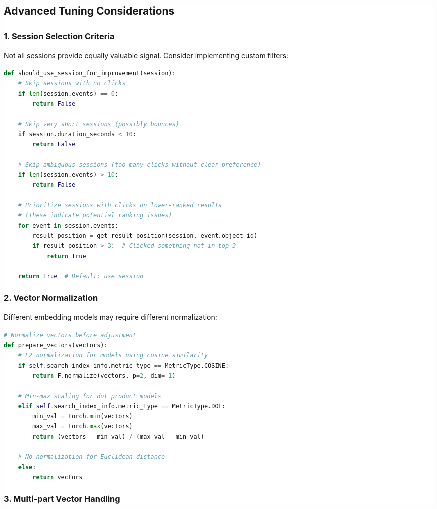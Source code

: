 ## Advanced Tuning Considerations

### 1. Session Selection Criteria

Not all sessions provide equally valuable signal. Consider implementing custom filters:

```python
def should_use_session_for_improvement(session):
    # Skip sessions with no clicks
    if len(session.events) == 0:
        return False
        
    # Skip very short sessions (possibly bounces)
    if session.duration_seconds < 10:
        return False
        
    # Skip ambiguous sessions (too many clicks without clear preference)
    if len(session.events) > 10:
        return False
        
    # Prioritize sessions with clicks on lower-ranked results
    # (These indicate potential ranking issues)
    for event in session.events:
        result_position = get_result_position(session, event.object_id)
        if result_position > 3:  # Clicked something not in top 3
            return True
            
    return True  # Default: use session
```

### 2. Vector Normalization

Different embedding models may require different normalization:

```python
# Normalize vectors before adjustment
def prepare_vectors(vectors):
    # L2 normalization for models using cosine similarity
    if self.search_index_info.metric_type == MetricType.COSINE:
        return F.normalize(vectors, p=2, dim=-1)
    
    # Min-max scaling for dot product models
    elif self.search_index_info.metric_type == MetricType.DOT:
        min_val = torch.min(vectors)
        max_val = torch.max(vectors)
        return (vectors - min_val) / (max_val - min_val)
    
    # No normalization for Euclidean distance
    else:
        return vectors
```

### 3. Multi-part Vector Handling
